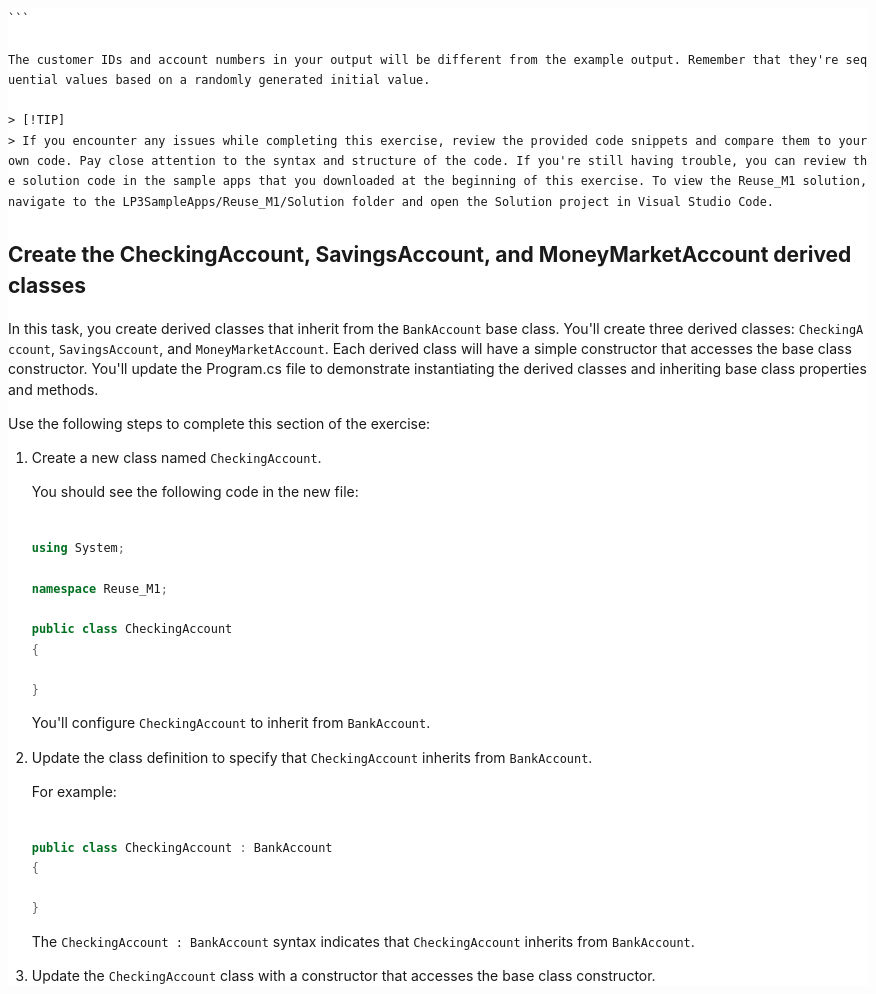     ```

    The customer IDs and account numbers in your output will be different from the example output. Remember that they're sequential values based on a randomly generated initial value.

    > [!TIP]
    > If you encounter any issues while completing this exercise, review the provided code snippets and compare them to your own code. Pay close attention to the syntax and structure of the code. If you're still having trouble, you can review the solution code in the sample apps that you downloaded at the beginning of this exercise. To view the Reuse_M1 solution, navigate to the LP3SampleApps/Reuse_M1/Solution folder and open the Solution project in Visual Studio Code.

## Create the CheckingAccount, SavingsAccount, and MoneyMarketAccount derived classes

In this task, you create derived classes that inherit from the `BankAccount` base class. You'll create three derived classes: `CheckingAccount`, `SavingsAccount`, and `MoneyMarketAccount`. Each derived class will have a simple constructor that accesses the base class constructor. You'll update the Program.cs file to demonstrate instantiating the derived classes and inheriting base class properties and methods.

Use the following steps to complete this section of the exercise:

1. Create a new class named `CheckingAccount`.

    You should see the following code in the new file:

    ```csharp

    using System;
    
    namespace Reuse_M1;
    
    public class CheckingAccount
    {
    
    }

    ```

    You'll configure `CheckingAccount` to inherit from `BankAccount`.

1. Update the class definition to specify that `CheckingAccount` inherits from `BankAccount`.

    For example:

    ```csharp

    public class CheckingAccount : BankAccount
    {
    
    }

    ```

    The `CheckingAccount : BankAccount` syntax indicates that `CheckingAccount` inherits from `BankAccount`.

1. Update the `CheckingAccount` class with a constructor that accesses the base class constructor.

